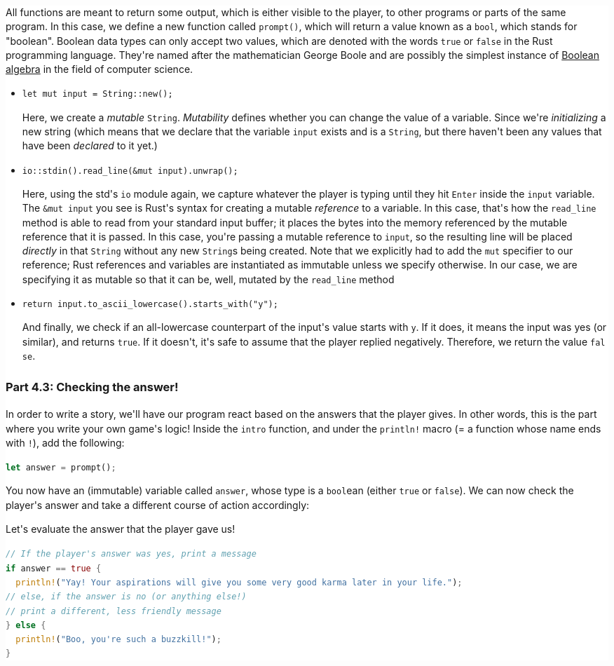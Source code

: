   All functions are meant to return some output, which is either visible to the player, to other programs or parts of the same program. In this case, we define a new function called `prompt()`, which will return a value known as a `bool`, which stands for "boolean". Boolean data types can only accept two values, which are denoted with the words `true` or `false` in the Rust programming language. They're named after the mathematician George Boole and are possibly the simplest instance of [Boolean algebra](https://en.wikipedia.org/wiki/Boolean_algebra) in the field of computer science.

- `let mut input = String::new();`

  Here, we create a _mutable_ `String`. _Mutability_ defines whether you can change the value of a variable. Since we're _initializing_ a new string (which means that we declare that the variable `input` exists and is a `String`, but there haven't been any values that have been _declared_ to it yet.)

- `io::stdin().read_line(&mut input).unwrap();`

  Here, using the std's `io` module again, we capture whatever the player is typing until they hit `Enter` inside the `input` variable. The `&mut input` you see is Rust's syntax for creating a mutable _reference_ to a variable. In this case, that's how the `read_line` method is able to read from your standard input buffer; it places the bytes into the memory referenced by the mutable reference that it is passed. In this case, you're passing a mutable reference to `input`, so the resulting line will be placed _directly_ in that `String` without any new `String`s being created. Note that we explicitly had to add the `mut` specifier to our reference; Rust references and variables are instantiated as immutable unless we specify otherwise. In our case, we are specifying it as mutable so that it can be, well, mutated by the `read_line` method

- `return input.to_ascii_lowercase().starts_with("y");`

  And finally, we check if an all-lowercase counterpart of the input's value starts with `y`. If it does, it means the input was yes (or similar), and returns `true`. If it doesn't, it's safe to assume that the player replied negatively. Therefore, we return the value `false`.

### Part 4.3: Checking the answer!

In order to write a story, we'll have our program react based on the answers that the player gives. In other words, this is the part where you write your own game's logic! Inside the `intro` function, and under the `println!` macro (= a function whose name ends with `!`), add the following:

```rust
let answer = prompt();
```

You now have an (immutable) variable called `answer`, whose type is a `bool`ean (either `true` or `false`). We can now check the player's answer and take a different course of action accordingly:

Let's evaluate the answer that the player gave us!

```rust
// If the player's answer was yes, print a message
if answer == true {
  println!("Yay! Your aspirations will give you some very good karma later in your life.");
// else, if the answer is no (or anything else!)
// print a different, less friendly message
} else {
  println!("Boo, you're such a buzzkill!");
}
```
